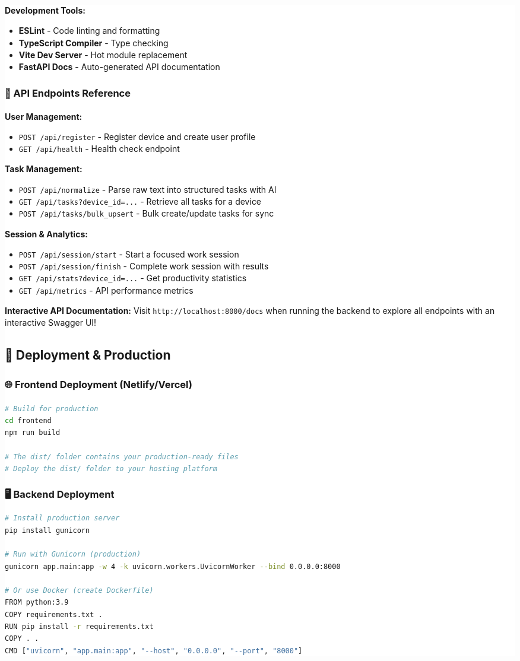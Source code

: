 **Development Tools:**
- **ESLint** - Code linting and formatting
- **TypeScript Compiler** - Type checking
- **Vite Dev Server** - Hot module replacement
- **FastAPI Docs** - Auto-generated API documentation

### 📡 API Endpoints Reference

**User Management:**
- `POST /api/register` - Register device and create user profile
- `GET /api/health` - Health check endpoint

**Task Management:**
- `POST /api/normalize` - Parse raw text into structured tasks with AI
- `GET /api/tasks?device_id=...` - Retrieve all tasks for a device
- `POST /api/tasks/bulk_upsert` - Bulk create/update tasks for sync

**Session & Analytics:**
- `POST /api/session/start` - Start a focused work session
- `POST /api/session/finish` - Complete work session with results
- `GET /api/stats?device_id=...` - Get productivity statistics
- `GET /api/metrics` - API performance metrics

**Interactive API Documentation:**
Visit `http://localhost:8000/docs` when running the backend to explore all endpoints with an interactive Swagger UI!

## 🚀 Deployment & Production

### 🌐 Frontend Deployment (Netlify/Vercel)
```bash
# Build for production
cd frontend
npm run build

# The dist/ folder contains your production-ready files
# Deploy the dist/ folder to your hosting platform
```

### 🖥️ Backend Deployment
```bash
# Install production server
pip install gunicorn

# Run with Gunicorn (production)
gunicorn app.main:app -w 4 -k uvicorn.workers.UvicornWorker --bind 0.0.0.0:8000

# Or use Docker (create Dockerfile)
FROM python:3.9
COPY requirements.txt .
RUN pip install -r requirements.txt
COPY . .
CMD ["uvicorn", "app.main:app", "--host", "0.0.0.0", "--port", "8000"]
```
